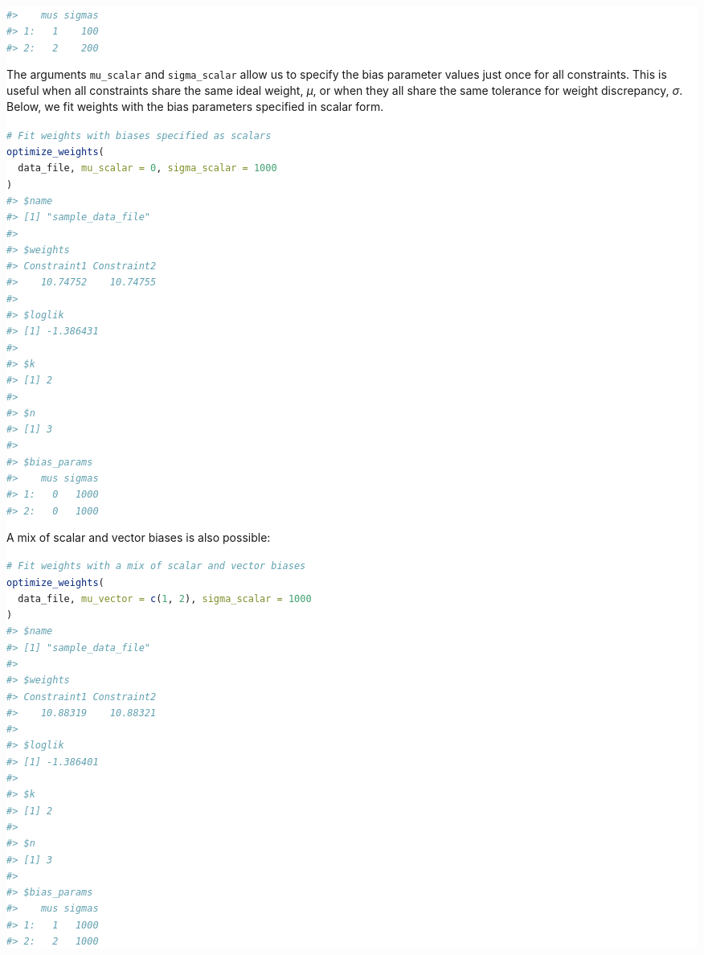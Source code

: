 ```r
#>    mus sigmas
#> 1:   1    100
#> 2:   2    200
```

The arguments `mu_scalar` and `sigma_scalar` allow us to specify the bias parameter values just once for all constraints.
This is useful when all constraints share the same ideal weight, $\mu$, or when they all share the same tolerance for weight discrepancy, $\sigma$.
Below, we fit weights with the bias parameters specified in scalar form.


```r
# Fit weights with biases specified as scalars
optimize_weights(
  data_file, mu_scalar = 0, sigma_scalar = 1000
)
#> $name
#> [1] "sample_data_file"
#> 
#> $weights
#> Constraint1 Constraint2 
#>    10.74752    10.74755 
#> 
#> $loglik
#> [1] -1.386431
#> 
#> $k
#> [1] 2
#> 
#> $n
#> [1] 3
#> 
#> $bias_params
#>    mus sigmas
#> 1:   0   1000
#> 2:   0   1000
```

A mix of scalar and vector biases is also possible: 

```r
# Fit weights with a mix of scalar and vector biases
optimize_weights(
  data_file, mu_vector = c(1, 2), sigma_scalar = 1000
)
#> $name
#> [1] "sample_data_file"
#> 
#> $weights
#> Constraint1 Constraint2 
#>    10.88319    10.88321 
#> 
#> $loglik
#> [1] -1.386401
#> 
#> $k
#> [1] 2
#> 
#> $n
#> [1] 3
#> 
#> $bias_params
#>    mus sigmas
#> 1:   1   1000
#> 2:   2   1000
```